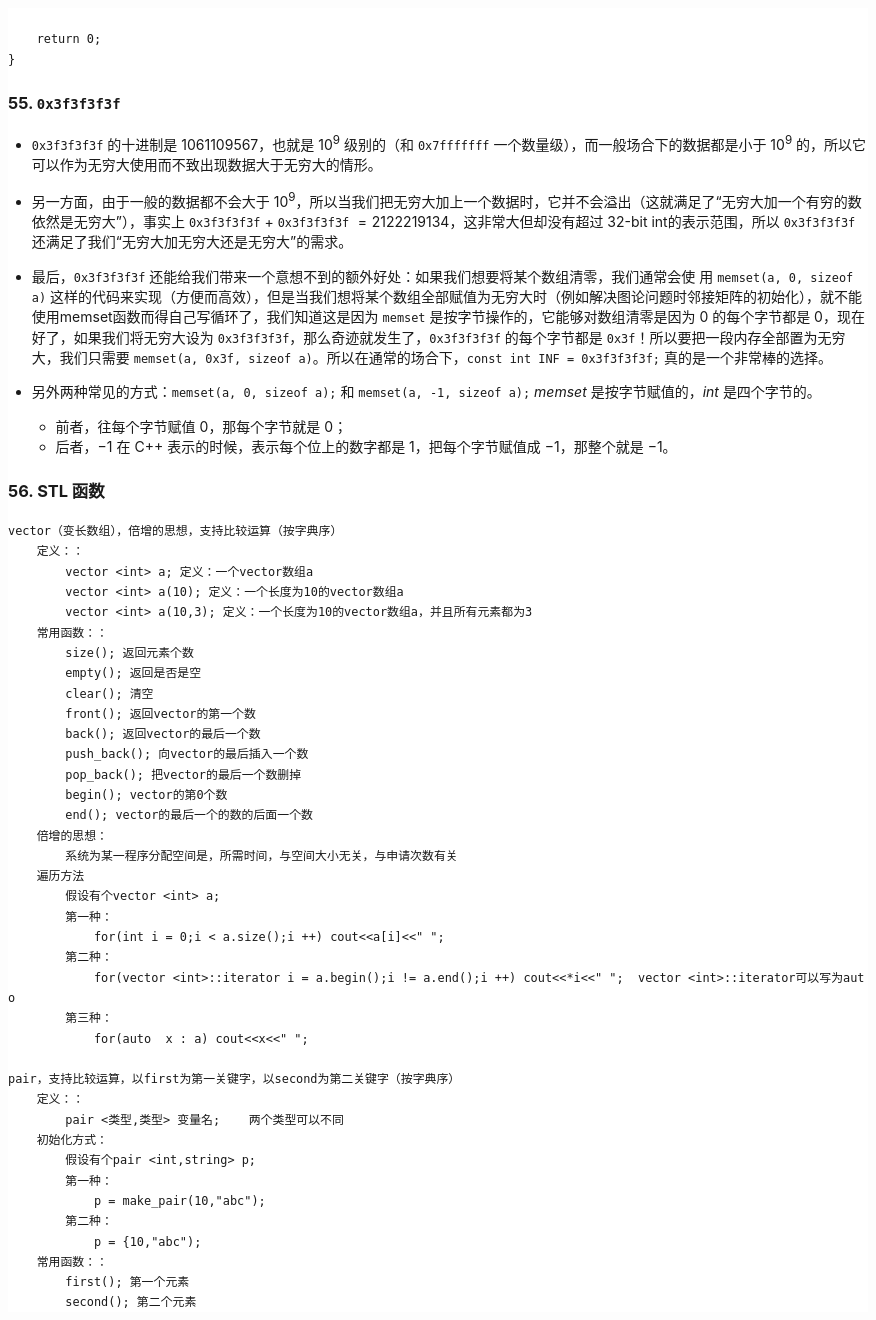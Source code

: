 ```
    
    return 0;
}

```

### 55. `0x3f3f3f3f`

- `0x3f3f3f3f` 的十进制是 $1061109567$，也就是 $10^{9}$  级别的（和 `0x7fffffff` 一个数量级），而一般场合下的数据都是小于 $10^{9}$ 的，所以它可以作为无穷大使用而不致出现数据大于无穷大的情形。

- 另一方面，由于一般的数据都不会大于 $10^{9}$，所以当我们把无穷大加上一个数据时，它并不会溢出（这就满足了“无穷大加一个有穷的数依然是无穷大”），事实上 `0x3f3f3f3f` + `0x3f3f3f3f` $= 2122219134$，这非常大但却没有超过 32-bit int的表示范围，所以 `0x3f3f3f3f` 还满足了我们“无穷大加无穷大还是无穷大”的需求。

- 最后，`0x3f3f3f3f` 还能给我们带来一个意想不到的额外好处：如果我们想要将某个数组清零，我们通常会使 用 `memset(a, 0, sizeof a)` 这样的代码来实现（方便而高效），但是当我们想将某个数组全部赋值为无穷大时（例如解决图论问题时邻接矩阵的初始化），就不能使用memset函数而得自己写循环了，我们知道这是因为 `memset` 是按字节操作的，它能够对数组清零是因为 $0$ 的每个字节都是 $0$，现在好了，如果我们将无穷大设为 `0x3f3f3f3f`，那么奇迹就发生了，`0x3f3f3f3f` 的每个字节都是 `0x3f`！所以要把一段内存全部置为无穷大，我们只需要 `memset(a, 0x3f, sizeof a)`。所以在通常的场合下，`const int INF = 0x3f3f3f3f;` 真的是一个非常棒的选择。

- 另外两种常见的方式：`memset(a, 0, sizeof a);` 和 `memset(a, -1, sizeof a);` $memset$ 是按字节赋值的，$int$ 是四个字节的。
  - 前者，往每个字节赋值 $0$，那每个字节就是 $0$；
  - 后者，$-1$ 在 C++ 表示的时候，表示每个位上的数字都是 $1$，把每个字节赋值成 $-1$，那整个就是 $-1$。

### 56. STL 函数

```
vector（变长数组），倍增的思想，支持比较运算（按字典序）
    定义：：
        vector <int> a; 定义：一个vector数组a
        vector <int> a(10); 定义：一个长度为10的vector数组a
        vector <int> a(10,3); 定义：一个长度为10的vector数组a，并且所有元素都为3
    常用函数：：
        size(); 返回元素个数
        empty(); 返回是否是空
        clear(); 清空
        front(); 返回vector的第一个数
        back(); 返回vector的最后一个数
        push_back(); 向vector的最后插入一个数
        pop_back(); 把vector的最后一个数删掉
        begin(); vector的第0个数
        end(); vector的最后一个的数的后面一个数
    倍增的思想：
        系统为某一程序分配空间是，所需时间，与空间大小无关，与申请次数有关
    遍历方法
        假设有个vector <int> a;
        第一种：
            for(int i = 0;i < a.size();i ++) cout<<a[i]<<" ";
        第二种：
            for(vector <int>::iterator i = a.begin();i != a.end();i ++) cout<<*i<<" ";  vector <int>::iterator可以写为auto
        第三种：
            for(auto  x : a) cout<<x<<" ";

pair，支持比较运算，以first为第一关键字，以second为第二关键字（按字典序）
    定义：：
        pair <类型,类型> 变量名;    两个类型可以不同
    初始化方式：
        假设有个pair <int,string> p;
        第一种：
            p = make_pair(10,"abc");
        第二种：
            p = {10,"abc");
    常用函数：：
        first(); 第一个元素
        second(); 第二个元素
```